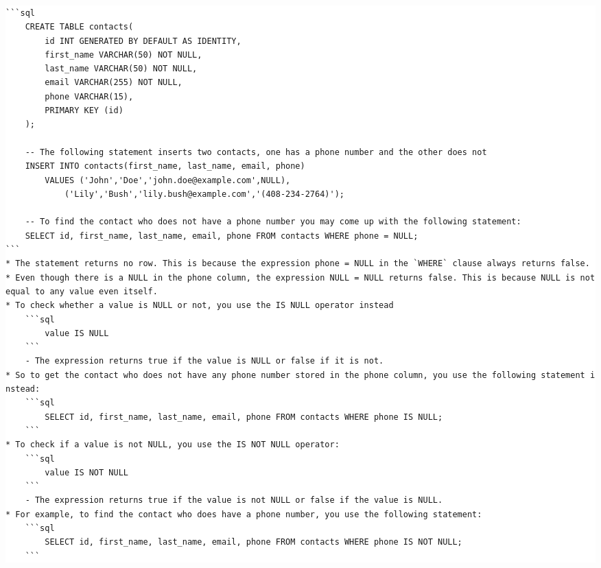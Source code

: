     ```sql
        CREATE TABLE contacts(
            id INT GENERATED BY DEFAULT AS IDENTITY,
            first_name VARCHAR(50) NOT NULL,
            last_name VARCHAR(50) NOT NULL,
            email VARCHAR(255) NOT NULL,
            phone VARCHAR(15),
            PRIMARY KEY (id)
        );
        
        -- The following statement inserts two contacts, one has a phone number and the other does not
        INSERT INTO contacts(first_name, last_name, email, phone)
            VALUES ('John','Doe','john.doe@example.com',NULL),
                ('Lily','Bush','lily.bush@example.com','(408-234-2764)');

        -- To find the contact who does not have a phone number you may come up with the following statement:
        SELECT id, first_name, last_name, email, phone FROM contacts WHERE phone = NULL;
    ```
    * The statement returns no row. This is because the expression phone = NULL in the `WHERE` clause always returns false.
    * Even though there is a NULL in the phone column, the expression NULL = NULL returns false. This is because NULL is not equal to any value even itself.
    * To check whether a value is NULL or not, you use the IS NULL operator instead
        ```sql
            value IS NULL
        ```
        - The expression returns true if the value is NULL or false if it is not.
    * So to get the contact who does not have any phone number stored in the phone column, you use the following statement instead:
        ```sql
            SELECT id, first_name, last_name, email, phone FROM contacts WHERE phone IS NULL;
        ```
    * To check if a value is not NULL, you use the IS NOT NULL operator:
        ```sql
            value IS NOT NULL
        ```
        - The expression returns true if the value is not NULL or false if the value is NULL.
    * For example, to find the contact who does have a phone number, you use the following statement:
        ```sql
            SELECT id, first_name, last_name, email, phone FROM contacts WHERE phone IS NOT NULL;
        ```